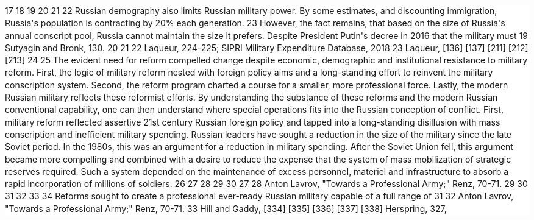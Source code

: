 17
18
19
20
21
22
Russian demography also limits Russian military power. By some estimates, and discounting immigration, Russia's population is contracting by 20% each generation. 
23
However, the fact remains, that based on the size of Russia's annual conscript pool, Russia cannot maintain the size it prefers. Despite President Putin's decree in 2016 that the military must 
19
Sutyagin and Bronk,
130. 20
21
22 Laqueur, 224-225;
SIPRI Military Expenditure Database, 2018
23 Laqueur,
[136]
[137]
[211]
[212]
[213]
24
25
The evident need for reform compelled change despite economic, demographic and institutional resistance to military reform. First, the logic of military reform nested with foreign policy aims and a long-standing effort to reinvent the military conscription system. Second, the reform program charted a course for a smaller, more professional force. Lastly, the modern Russian military reflects these reformist efforts. By understanding the substance of these reforms and the modern Russian conventional capability, one can then understand where special operations fits into the Russian conception of conflict.
First, military reform reflected assertive 21st century Russian foreign policy and tapped into a long-standing disillusion with mass conscription and inefficient military spending. Russian leaders have sought a reduction in the size of the military since the late Soviet period. In the 1980s, this was an argument for a reduction in military spending. After the Soviet Union fell, this argument became more compelling and combined with a desire to reduce the expense that the system of mass mobilization of strategic reserves required. Such a system depended on the maintenance of excess personnel, materiel and infrastructure to absorb a rapid incorporation of millions of soldiers. 
26
27
28
29
30
27
28 Anton Lavrov, "Towards a Professional Army;" Renz, 70-71. 
29
30
31
32
33
34
Reforms sought to create a professional ever-ready Russian military capable of a full range of 
31
32 Anton Lavrov, "Towards a Professional Army;" Renz, 70-71. 
33
Hill and Gaddy,
[334]
[335]
[336]
[337]
[338]
Herspring,
327,